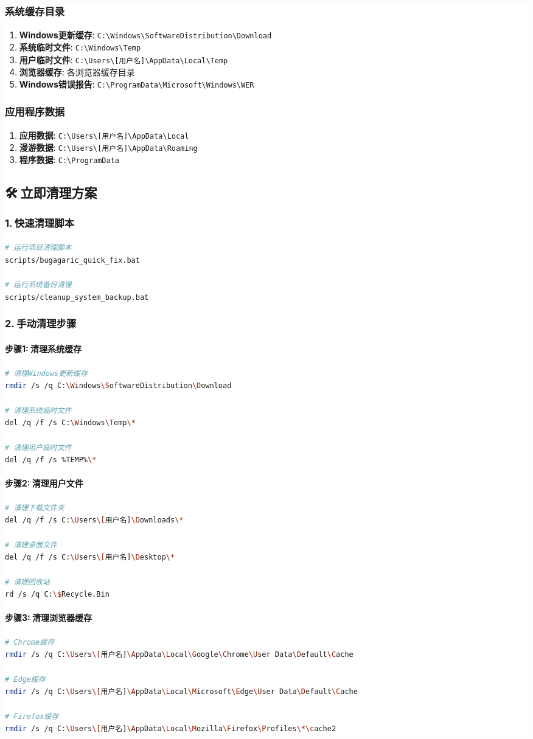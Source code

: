 ### 系统缓存目录
1. **Windows更新缓存**: `C:\Windows\SoftwareDistribution\Download`
2. **系统临时文件**: `C:\Windows\Temp`
3. **用户临时文件**: `C:\Users\[用户名]\AppData\Local\Temp`
4. **浏览器缓存**: 各浏览器缓存目录
5. **Windows错误报告**: `C:\ProgramData\Microsoft\Windows\WER`

### 应用程序数据
1. **应用数据**: `C:\Users\[用户名]\AppData\Local`
2. **漫游数据**: `C:\Users\[用户名]\AppData\Roaming`
3. **程序数据**: `C:\ProgramData`

## 🛠️ 立即清理方案

### 1. 快速清理脚本
```bash
# 运行项目清理脚本
scripts/bugagaric_quick_fix.bat

# 运行系统备份清理
scripts/cleanup_system_backup.bat
```

### 2. 手动清理步骤

#### 步骤1: 清理系统缓存
```bash
# 清理Windows更新缓存
rmdir /s /q C:\Windows\SoftwareDistribution\Download

# 清理系统临时文件
del /q /f /s C:\Windows\Temp\*

# 清理用户临时文件
del /q /f /s %TEMP%\*
```

#### 步骤2: 清理用户文件
```bash
# 清理下载文件夹
del /q /f /s C:\Users\[用户名]\Downloads\*

# 清理桌面文件
del /q /f /s C:\Users\[用户名]\Desktop\*

# 清理回收站
rd /s /q C:\$Recycle.Bin
```

#### 步骤3: 清理浏览器缓存
```bash
# Chrome缓存
rmdir /s /q C:\Users\[用户名]\AppData\Local\Google\Chrome\User Data\Default\Cache

# Edge缓存
rmdir /s /q C:\Users\[用户名]\AppData\Local\Microsoft\Edge\User Data\Default\Cache

# Firefox缓存
rmdir /s /q C:\Users\[用户名]\AppData\Local\Mozilla\Firefox\Profiles\*\cache2
```
